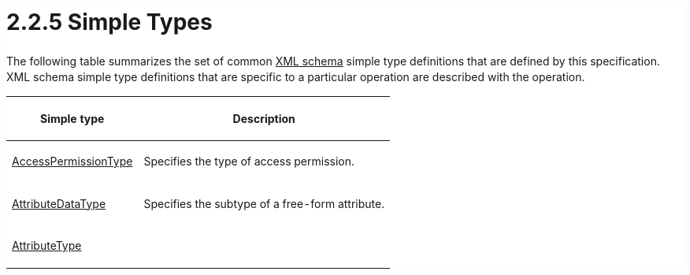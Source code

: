 <html dir="LTR" xmlns:mshelp="http://msdn.microsoft.com/mshelp" xmlns:ddue="http://ddue.schemas.microsoft.com/authoring/2003/5" xmlns:xlink="http://www.w3.org/1999/xlink" xmlns:tool="http://www.microsoft.com/tooltip">
    <head>
        <meta http-equiv="Content-Type" content="text/html; CHARSET=utf-8"></meta>
        <meta name="save" content="history"></meta>
        <title>2.2.5 Simple Types</title>
        <xml>
            <mshelp:toctitle title="2.2.5 Simple Types"></mshelp:toctitle>
            <mshelp:rltitle title="[MS-SSMDSWS-15]: Simple Types"></mshelp:rltitle>
            <mshelp:keyword index="A" term="59cfd6a2-c07b-4723-be13-b54096ab091e"></mshelp:keyword>
            <mshelp:attr name="DCSext.ContentType" value="open specification"></mshelp:attr>
            <mshelp:attr name="AssetID" value="59cfd6a2-c07b-4723-be13-b54096ab091e"></mshelp:attr>
            <mshelp:attr name="TopicType" value="kbRef"></mshelp:attr>
            <mshelp:attr name="DCSext.Title" value="[MS-SSMDSWS-15]: Simple Types" />
        </xml>
    </head>
    <body>
        <div id="header">
            <h1 class="heading">2.2.5 Simple Types</h1>
        </div>
        <div id="mainSection">
            <div id="mainBody">
                <div id="allHistory" class="saveHistory"></div>
                <div id="sectionSection0" class="section" name="collapseableSection">
                    

<p>The following table summarizes the set of common <a href="ad350219-f30b-4bac-99e5-6477986f9a7a.htm#gt_bd0ce6f9-c350-4900-827e-951265294067">XML schema</a> simple type
definitions that are defined by this specification. XML schema simple type
definitions that are specific to a particular operation are described with the
operation.</p>

<table>
 <thead>
  <tr>
   <th>
   <p>Simple type</p>
   </th>
   <th>
   <p>Description</p>
   </th>
  </tr>
 </thead>
 <tr>
  <td>
  <p><a href="5252b258-fe92-49da-b355-d4101533bc3d.htm">AccessPermissionType</a></p>
  </td>
  <td>
  <p>Specifies the type of access permission.</p>
  </td>
 </tr>
 <tr>
  <td>
  <p><a href="ab9a784f-74ab-469e-8c33-3f044d973315.htm">AttributeDataType</a></p>
  </td>
  <td>
  <p>Specifies the subtype of a free-form attribute.</p>
  </td>
 </tr>
 <tr>
  <td>
  <p><a href="8c591249-084b-413a-ab5a-ba776bee55f7.htm">AttributeType</a></p>
  </td>
  <td>